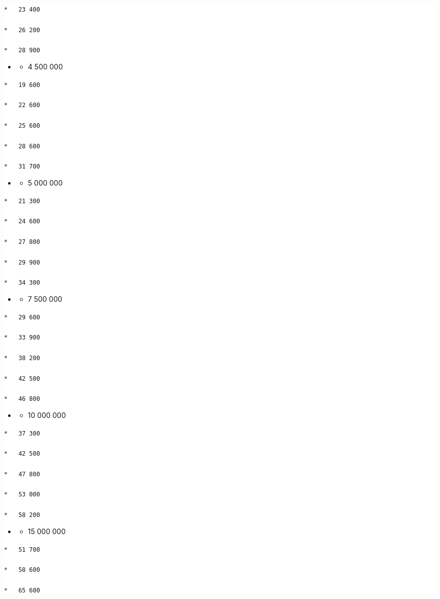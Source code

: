     *   23 400

    *   26 200

    *   28 900


*    *   4 500 000

    *   19 600

    *   22 600

    *   25 600

    *   28 600

    *   31 700


*    *   5 000 000

    *   21 300

    *   24 600

    *   27 800

    *   29 900

    *   34 300


*    *   7 500 000

    *   29 600

    *   33 900

    *   38 200

    *   42 500

    *   46 800


*    *   10 000 000

    *   37 300

    *   42 500

    *   47 800

    *   53 000

    *   58 200


*    *   15 000 000

    *   51 700

    *   58 600

    *   65 600
